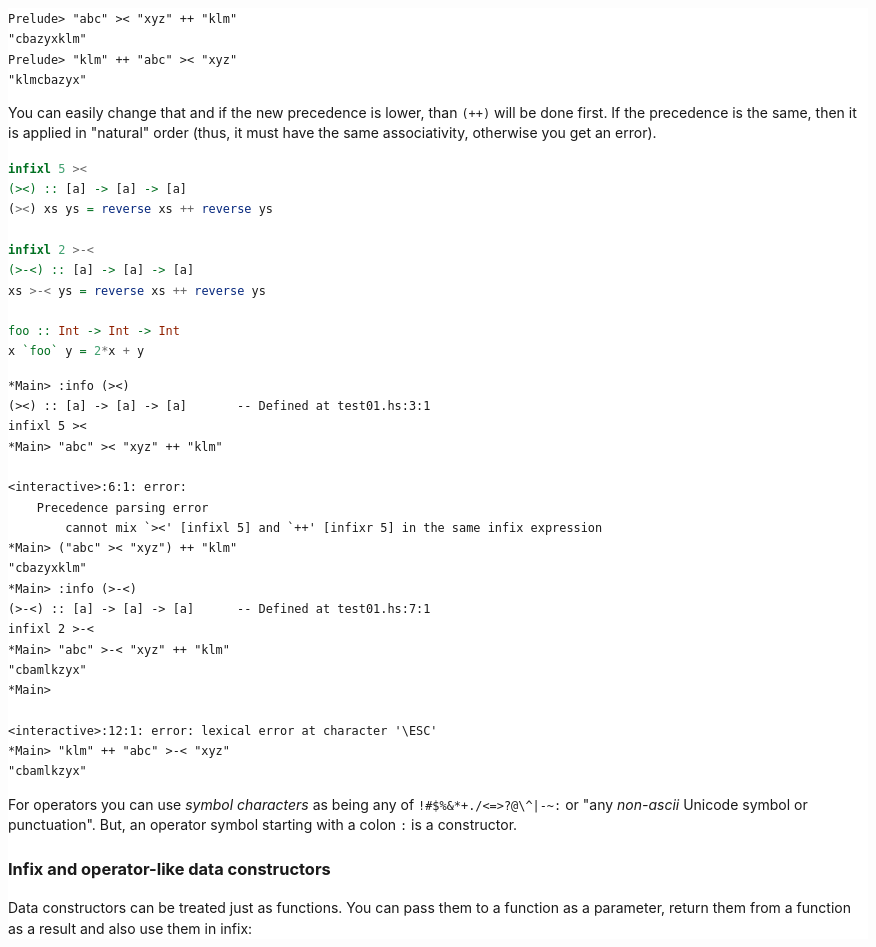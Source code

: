 ```
Prelude> "abc" >< "xyz" ++ "klm"
"cbazyxklm"
Prelude> "klm" ++ "abc" >< "xyz"
"klmcbazyx"
```

You can easily change that and if the new precedence is lower, than `(++)` will be done first. If the precedence is the same, then it is applied in "natural" order (thus, it must have the same associativity, otherwise you get an error).

```haskell
infixl 5 ><
(><) :: [a] -> [a] -> [a]
(><) xs ys = reverse xs ++ reverse ys

infixl 2 >-<
(>-<) :: [a] -> [a] -> [a]
xs >-< ys = reverse xs ++ reverse ys

foo :: Int -> Int -> Int
x `foo` y = 2*x + y
```

```
*Main> :info (><)
(><) :: [a] -> [a] -> [a]       -- Defined at test01.hs:3:1
infixl 5 ><
*Main> "abc" >< "xyz" ++ "klm"

<interactive>:6:1: error:
    Precedence parsing error
        cannot mix `><' [infixl 5] and `++' [infixr 5] in the same infix expression
*Main> ("abc" >< "xyz") ++ "klm"
"cbazyxklm"
*Main> :info (>-<)
(>-<) :: [a] -> [a] -> [a]      -- Defined at test01.hs:7:1
infixl 2 >-<
*Main> "abc" >-< "xyz" ++ "klm"
"cbamlkzyx"
*Main>

<interactive>:12:1: error: lexical error at character '\ESC'
*Main> "klm" ++ "abc" >-< "xyz"
"cbamlkzyx"
```

For operators you can use *symbol characters* as being any of `!#$%&*+./<=>?@\^|-~:` or "any *non-ascii* Unicode symbol or punctuation". But, an operator symbol starting with a colon `:` is a constructor.

### Infix and operator-like data constructors

Data constructors can be treated just as functions. You can pass them to a function as a parameter, return them from a function as a result and also use them in infix:
